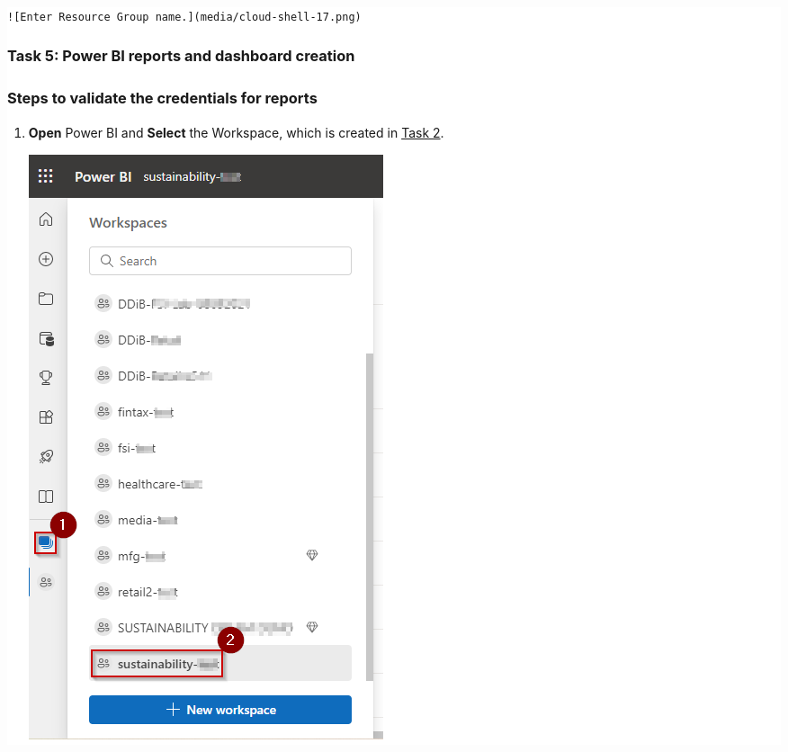 	![Enter Resource Group name.](media/cloud-shell-17.png)
	

### Task 5: Power BI reports and dashboard creation

### Steps to validate the credentials for reports

1. **Open** Power BI and **Select** the Workspace, which is created in [Task 2](#task-2-power-bi-workspace-creation).
	
	![Select Workspace.](media/power-bi-report-3.png)
	